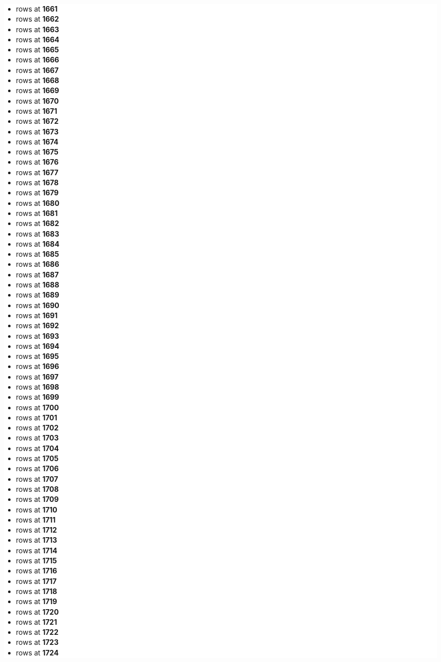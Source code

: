 - rows at **1661**
- rows at **1662**
- rows at **1663**
- rows at **1664**
- rows at **1665**
- rows at **1666**
- rows at **1667**
- rows at **1668**
- rows at **1669**
- rows at **1670**
- rows at **1671**
- rows at **1672**
- rows at **1673**
- rows at **1674**
- rows at **1675**
- rows at **1676**
- rows at **1677**
- rows at **1678**
- rows at **1679**
- rows at **1680**
- rows at **1681**
- rows at **1682**
- rows at **1683**
- rows at **1684**
- rows at **1685**
- rows at **1686**
- rows at **1687**
- rows at **1688**
- rows at **1689**
- rows at **1690**
- rows at **1691**
- rows at **1692**
- rows at **1693**
- rows at **1694**
- rows at **1695**
- rows at **1696**
- rows at **1697**
- rows at **1698**
- rows at **1699**
- rows at **1700**
- rows at **1701**
- rows at **1702**
- rows at **1703**
- rows at **1704**
- rows at **1705**
- rows at **1706**
- rows at **1707**
- rows at **1708**
- rows at **1709**
- rows at **1710**
- rows at **1711**
- rows at **1712**
- rows at **1713**
- rows at **1714**
- rows at **1715**
- rows at **1716**
- rows at **1717**
- rows at **1718**
- rows at **1719**
- rows at **1720**
- rows at **1721**
- rows at **1722**
- rows at **1723**
- rows at **1724**